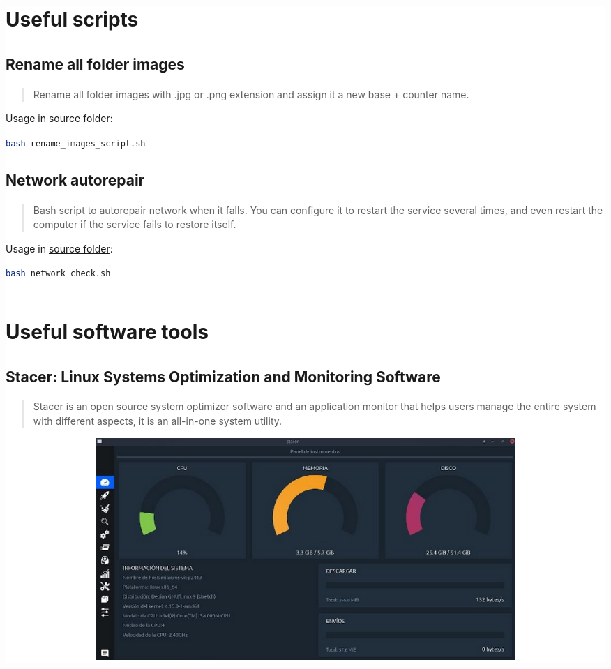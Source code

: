 
# Useful scripts

## Rename all folder images

> Rename all folder images with .jpg or .png extension and assign it a new base + counter name.

   Usage in [source folder](https://github.com/jmv74211/tools/blob/master/linux/scripts/rename_images/rename_images_script.sh):

```bash
bash rename_images_script.sh
```

## Network autorepair

> Bash script to autorepair network when it falls. You can configure it to restart the service several times, and even restart the computer if the service fails to restore itself.

Usage in [source folder](https://github.com/jmv74211/tools/tree/master/linux/scripts/network_autorepair):

```bash
bash network_check.sh
```

---

# Useful software tools

## Stacer: Linux Systems Optimization and Monitoring Software

> Stacer is an open source system optimizer software and an application monitor that helps users manage the entire system with different aspects, it is an all-in-one system utility.

<p align="center">
<img src="https://raw.githubusercontent.com/jmv74211/tools/master/images/repository/tools/linux/stacer.png" width="70%"/>
</p>
